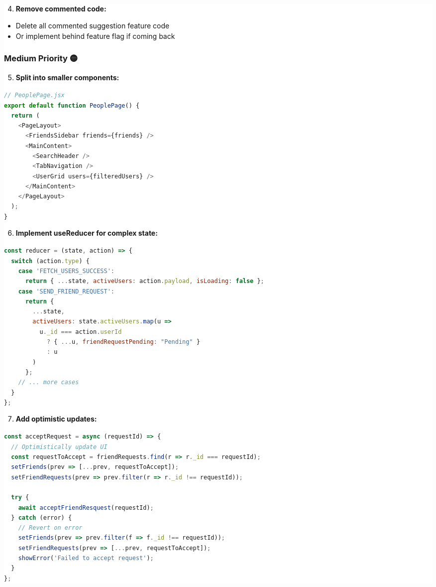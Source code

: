 4. **Remove commented code:**
- Delete all commented suggestion feature code
- Or implement behind feature flag if coming back

### Medium Priority 🟡

5. **Split into smaller components:**
```javascript
// PeoplePage.jsx
export default function PeoplePage() {
  return (
    <PageLayout>
      <FriendsSidebar friends={friends} />
      <MainContent>
        <SearchHeader />
        <TabNavigation />
        <UserGrid users={filteredUsers} />
      </MainContent>
    </PageLayout>
  );
}
```

6. **Implement useReducer for complex state:**
```javascript
const reducer = (state, action) => {
  switch (action.type) {
    case 'FETCH_USERS_SUCCESS':
      return { ...state, activeUsers: action.payload, isLoading: false };
    case 'SEND_FRIEND_REQUEST':
      return {
        ...state,
        activeUsers: state.activeUsers.map(u =>
          u._id === action.userId
            ? { ...u, friendRequestPending: "Pending" }
            : u
        )
      };
    // ... more cases
  }
};
```

7. **Add optimistic updates:**
```javascript
const acceptRequest = async (requestId) => {
  // Optimistically update UI
  const requestToAccept = friendRequests.find(r => r._id === requestId);
  setFriends(prev => [...prev, requestToAccept]);
  setFriendRequests(prev => prev.filter(r => r._id !== requestId));
  
  try {
    await acceptFriendResquest(requestId);
  } catch (error) {
    // Revert on error
    setFriends(prev => prev.filter(f => f._id !== requestId));
    setFriendRequests(prev => [...prev, requestToAccept]);
    showError('Failed to accept request');
  }
};
```

